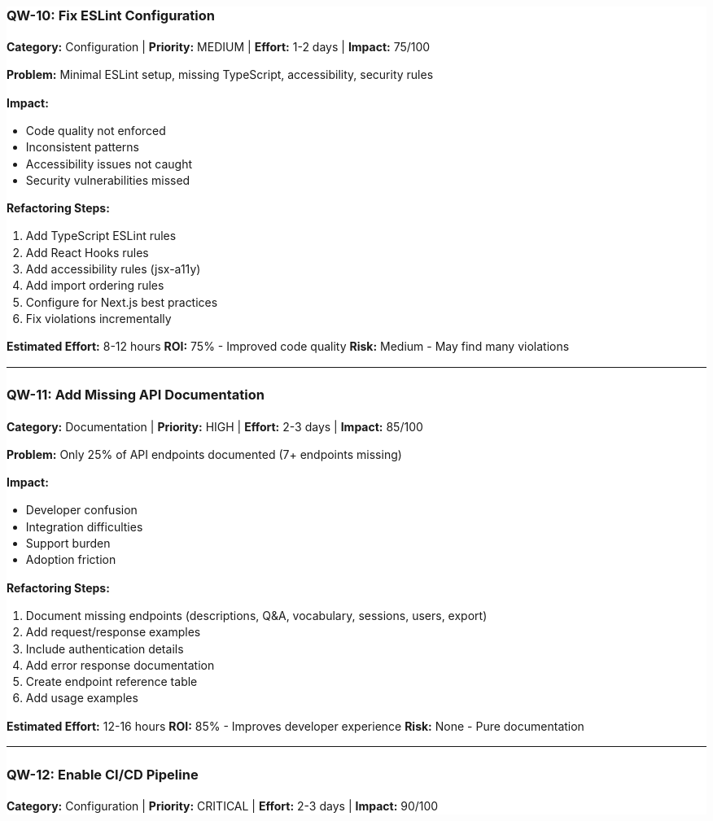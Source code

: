 
### QW-10: Fix ESLint Configuration
**Category:** Configuration | **Priority:** MEDIUM | **Effort:** 1-2 days | **Impact:** 75/100

**Problem:**
Minimal ESLint setup, missing TypeScript, accessibility, security rules

**Impact:**
- Code quality not enforced
- Inconsistent patterns
- Accessibility issues not caught
- Security vulnerabilities missed

**Refactoring Steps:**
1. Add TypeScript ESLint rules
2. Add React Hooks rules
3. Add accessibility rules (jsx-a11y)
4. Add import ordering rules
5. Configure for Next.js best practices
6. Fix violations incrementally

**Estimated Effort:** 8-12 hours
**ROI:** 75% - Improved code quality
**Risk:** Medium - May find many violations

---

### QW-11: Add Missing API Documentation
**Category:** Documentation | **Priority:** HIGH | **Effort:** 2-3 days | **Impact:** 85/100

**Problem:**
Only 25% of API endpoints documented (7+ endpoints missing)

**Impact:**
- Developer confusion
- Integration difficulties
- Support burden
- Adoption friction

**Refactoring Steps:**
1. Document missing endpoints (descriptions, Q&A, vocabulary, sessions, users, export)
2. Add request/response examples
3. Include authentication details
4. Add error response documentation
5. Create endpoint reference table
6. Add usage examples

**Estimated Effort:** 12-16 hours
**ROI:** 85% - Improves developer experience
**Risk:** None - Pure documentation

---

### QW-12: Enable CI/CD Pipeline
**Category:** Configuration | **Priority:** CRITICAL | **Effort:** 2-3 days | **Impact:** 90/100
